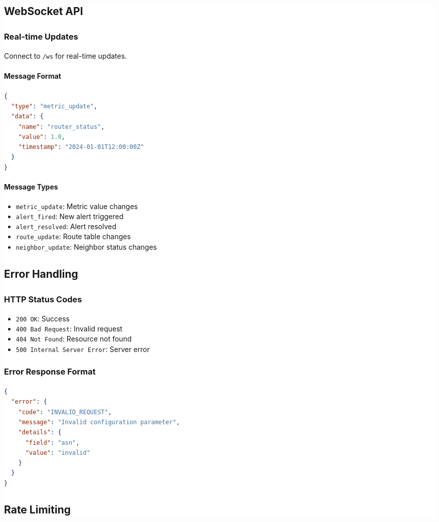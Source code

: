 ## WebSocket API

### Real-time Updates

Connect to `/ws` for real-time updates.

#### Message Format
```json
{
  "type": "metric_update",
  "data": {
    "name": "router_status",
    "value": 1.0,
    "timestamp": "2024-01-01T12:00:00Z"
  }
}
```

#### Message Types
- `metric_update`: Metric value changes
- `alert_fired`: New alert triggered
- `alert_resolved`: Alert resolved
- `route_update`: Route table changes
- `neighbor_update`: Neighbor status changes

## Error Handling

### HTTP Status Codes

- `200 OK`: Success
- `400 Bad Request`: Invalid request
- `404 Not Found`: Resource not found
- `500 Internal Server Error`: Server error

### Error Response Format

```json
{
  "error": {
    "code": "INVALID_REQUEST",
    "message": "Invalid configuration parameter",
    "details": {
      "field": "asn",
      "value": "invalid"
    }
  }
}
```

## Rate Limiting
